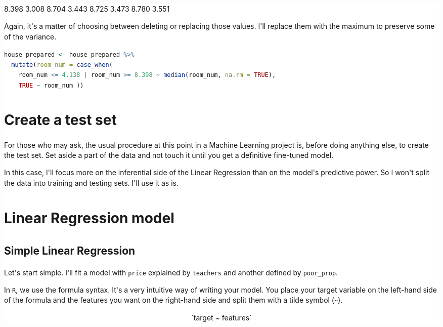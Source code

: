   </tr>
  <tr>
   <td style="text-align:right;"> 8.398 </td>
   <td style="text-align:right;"> 3.008 </td>
  </tr>
  <tr>
   <td style="text-align:right;"> 8.704 </td>
   <td style="text-align:right;"> 3.443 </td>
  </tr>
  <tr>
   <td style="text-align:right;"> 8.725 </td>
   <td style="text-align:right;"> 3.473 </td>
  </tr>
  <tr>
   <td style="text-align:right;"> 8.780 </td>
   <td style="text-align:right;"> 3.551 </td>
  </tr>
</tbody>
</table>

Again, it's a matter of choosing between deleting or replacing those values. I'll replace them with the maximum to preserve some of the variance.


```r
house_prepared <- house_prepared %>%
  mutate(room_num = case_when(
    room_num <= 4.138 | room_num >= 8.398 ~ median(room_num, na.rm = TRUE),
    TRUE ~ room_num ))
```

# Create a test set

For those who may ask, the usual procedure at this point in a Machine Learning project is, before doing anything else, to create the test set. Set aside a part of the data and not touch it until you get a definitive fine-tuned model.

In this case, I'll focus more on the inferential side of the Linear Regression than on the model's predictive power. So I won't split the data into training and testing sets. I'll use it as is.

# Linear Regression model

## Simple Linear Regression

Let's start simple. I'll fit a model with `price` explained by `teachers` and another defined by `poor_prop`.

In `R`, we use the formula syntax. It's a very intuitive way of writing your model. You place your target variable on the left-hand side of the formula and the features you want on the right-hand side and split them with a tilde symbol (`~`).

<center>
`target ~ features`
</center>
